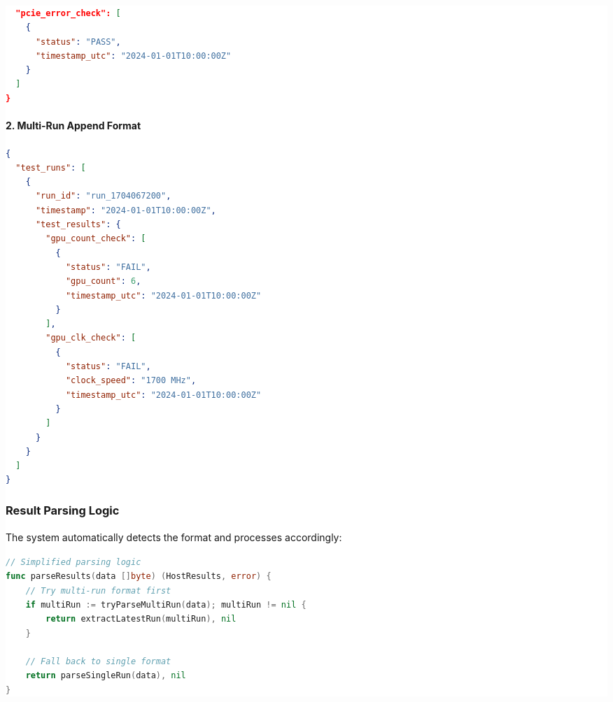 ```json
  "pcie_error_check": [
    {
      "status": "PASS",
      "timestamp_utc": "2024-01-01T10:00:00Z"
    }
  ]
}
```

#### 2. Multi-Run Append Format
```json
{
  "test_runs": [
    {
      "run_id": "run_1704067200",
      "timestamp": "2024-01-01T10:00:00Z",
      "test_results": {
        "gpu_count_check": [
          {
            "status": "FAIL",
            "gpu_count": 6,
            "timestamp_utc": "2024-01-01T10:00:00Z"
          }
        ],
        "gpu_clk_check": [
          {
            "status": "FAIL",
            "clock_speed": "1700 MHz",
            "timestamp_utc": "2024-01-01T10:00:00Z"
          }
        ]
      }
    }
  ]
}
```

### Result Parsing Logic

The system automatically detects the format and processes accordingly:

```go
// Simplified parsing logic
func parseResults(data []byte) (HostResults, error) {
    // Try multi-run format first
    if multiRun := tryParseMultiRun(data); multiRun != nil {
        return extractLatestRun(multiRun), nil
    }
    
    // Fall back to single format
    return parseSingleRun(data), nil
}
```
